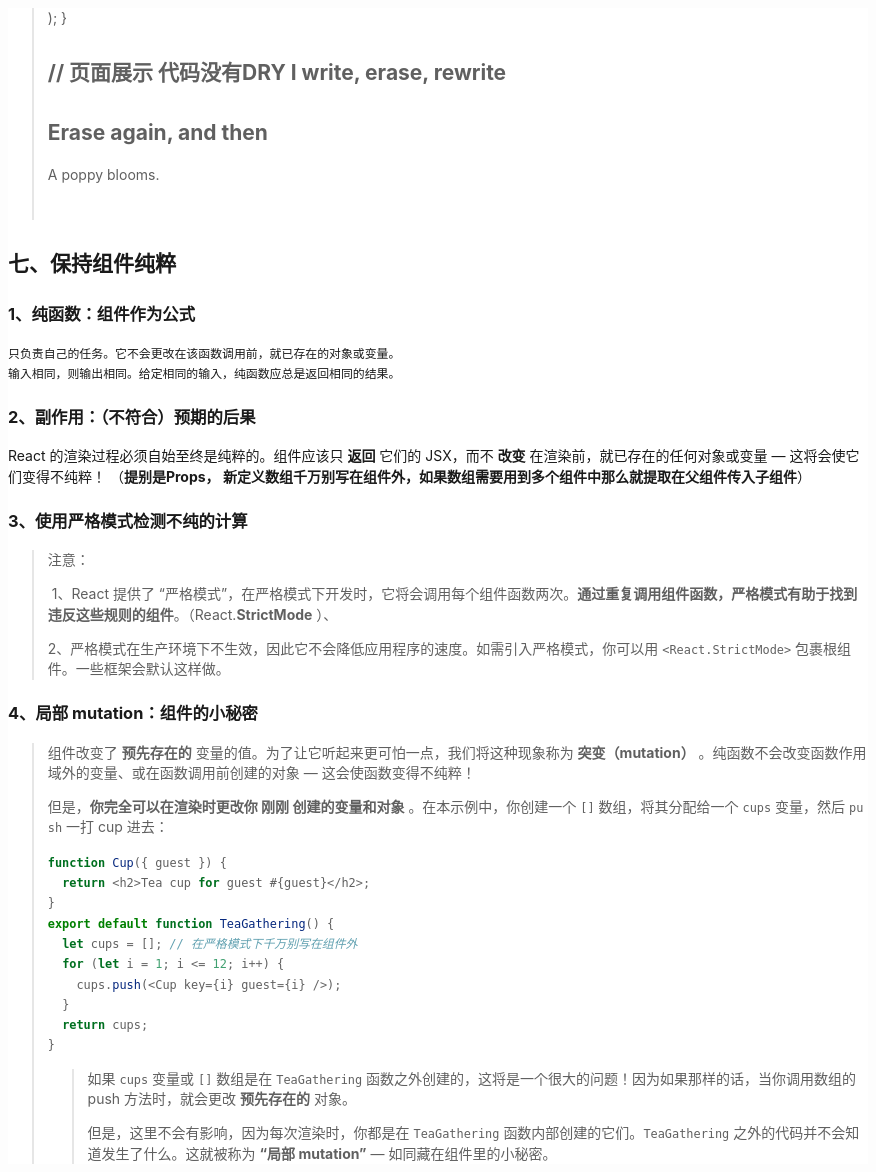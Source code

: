 >   );
> }
> 
> // 页面展示  代码没有DRY
> I write, erase, rewrite
> -----------------
> Erase again, and then
> ----------------
> A poppy blooms.
> 
> ```
>
> 

## 七、保持组件纯粹

### 1、纯函数：组件作为公式

```
只负责自己的任务。它不会更改在该函数调用前，就已存在的对象或变量。
输入相同，则输出相同。给定相同的输入，纯函数应总是返回相同的结果。
```

### 2、副作用：（不符合）预期的后果 

React 的渲染过程必须自始至终是纯粹的。组件应该只 **返回** 它们的 JSX，而不 **改变** 在渲染前，就已存在的任何对象或变量 — 这将会使它们变得不纯粹！ （**提别是Props， 新定义数组千万别写在组件外，如果数组需要用到多个组件中那么就提取在父组件传入子组件**）

### 3、使用严格模式检测不纯的计算 

> 注意： 
>
> ​	1、React 提供了 “严格模式”，在严格模式下开发时，它将会调用每个组件函数两次。**通过重复调用组件函数，严格模式有助于找到违反这些规则的组件**。（React.**StrictMode** ）、
>
> ​	2、严格模式在生产环境下不生效，因此它不会降低应用程序的速度。如需引入严格模式，你可以用 `<React.StrictMode>` 包裹根组件。一些框架会默认这样做。 

### 4、局部 mutation：组件的小秘密 

> 组件改变了 **预先存在的** 变量的值。为了让它听起来更可怕一点，我们将这种现象称为 **突变（mutation）** 。纯函数不会改变函数作用域外的变量、或在函数调用前创建的对象 — 这会使函数变得不纯粹！ 
>
> 但是，**你完全可以在渲染时更改你 刚刚 创建的变量和对象** 。在本示例中，你创建一个 `[]` 数组，将其分配给一个 `cups` 变量，然后 `push` 一打 cup 进去： 
>
> `````js
> function Cup({ guest }) {
>   return <h2>Tea cup for guest #{guest}</h2>;
> }
> export default function TeaGathering() {
>   let cups = []; // 在严格模式下千万别写在组件外
>   for (let i = 1; i <= 12; i++) {
>     cups.push(<Cup key={i} guest={i} />);
>   }
>   return cups;
> }
> `````
>
> > 如果 `cups` 变量或 `[]` 数组是在 `TeaGathering` 函数之外创建的，这将是一个很大的问题！因为如果那样的话，当你调用数组的 push 方法时，就会更改 **预先存在的** 对象。
> >
> > 但是，这里不会有影响，因为每次渲染时，你都是在 `TeaGathering` 函数内部创建的它们。`TeaGathering` 之外的代码并不会知道发生了什么。这就被称为 **“局部 mutation”** — 如同藏在组件里的小秘密。
